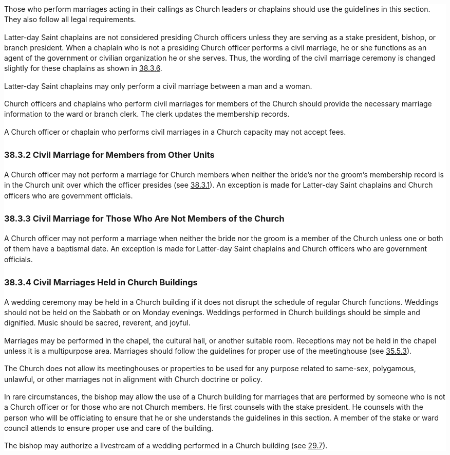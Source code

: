 Those who perform marriages acting in their callings as Church leaders or chaplains should use the guidelines in this section. They also follow all legal requirements.

Latter-day Saint chaplains are not considered presiding Church officers unless they are serving as a stake president, bishop, or branch president. When a chaplain who is not a presiding Church officer performs a civil marriage, he or she functions as an agent of the government or civilian organization he or she serves. Thus, the wording of the civil marriage ceremony is changed slightly for these chaplains as shown in [38.3.6](/study/manual/general-handbook/38-church-policies-and-guidelines?lang=eng&id=title_number65-p215#title_number65).

Latter-day Saint chaplains may only perform a civil marriage between a man and a woman.

Church officers and chaplains who perform civil marriages for members of the Church should provide the necessary marriage information to the ward or branch clerk. The clerk updates the membership records.

A Church officer or chaplain who performs civil marriages in a Church capacity may not accept fees.

### 38.3.2 Civil Marriage for Members from Other Units

A Church officer may not perform a marriage for Church members when neither the bride’s nor the groom’s membership record is in the Church unit over which the officer presides (see [38.3.1](/study/manual/general-handbook/38-church-policies-and-guidelines?lang=eng&id=title_number60-p200#title_number60)). An exception is made for Latter-day Saint chaplains and Church officers who are government officials.

### 38.3.3 Civil Marriage for Those Who Are Not Members of the Church

A Church officer may not perform a marriage when neither the bride nor the groom is a member of the Church unless one or both of them have a baptismal date. An exception is made for Latter-day Saint chaplains and Church officers who are government officials.

### 38.3.4 Civil Marriages Held in Church Buildings

A wedding ceremony may be held in a Church building if it does not disrupt the schedule of regular Church functions. Weddings should not be held on the Sabbath or on Monday evenings. Weddings performed in Church buildings should be simple and dignified. Music should be sacred, reverent, and joyful.

Marriages may be performed in the chapel, the cultural hall, or another suitable room. Receptions may not be held in the chapel unless it is a multipurpose area. Marriages should follow the guidelines for proper use of the meetinghouse (see [35.5.3](/study/manual/general-handbook/35?lang=eng&id=title_number33-p167#title_number33)).

The Church does not allow its meetinghouses or properties to be used for any purpose related to same-sex, polygamous, unlawful, or other marriages not in alignment with Church doctrine or policy.

In rare circumstances, the bishop may allow the use of a Church building for marriages that are performed by someone who is not a Church officer or for those who are not Church members. He first counsels with the stake president. He counsels with the person who will be officiating to ensure that he or she understands the guidelines in this section. A member of the stake or ward council attends to ensure proper use and care of the building.

The bishop may authorize a livestream of a wedding performed in a Church building (see [29.7](/study/manual/general-handbook/29-meetings-in-the-church?lang=eng&id=title_number57-p229#title_number57)).
